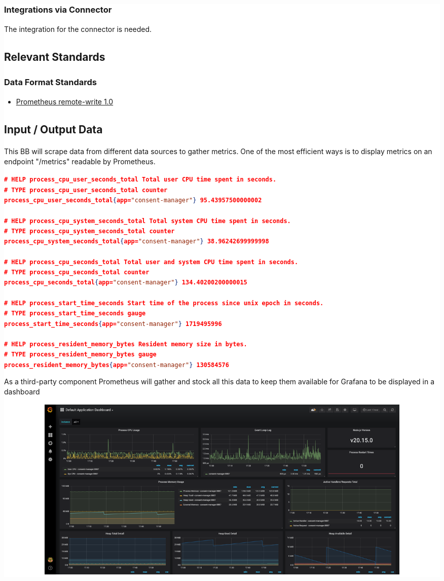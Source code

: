 ### Integrations via Connector

The integration for the connector is needed.

## Relevant Standards

### Data Format Standards

- [Prometheus remote-write 1.0](https://prometheus.io/docs/specs/remote_write_spec/)

## Input / Output Data

This BB will scrape data from different data sources to gather metrics.
One of the most efficient ways is to display metrics on an endpoint "/metrics" readable by Prometheus.
```json
# HELP process_cpu_user_seconds_total Total user CPU time spent in seconds.
# TYPE process_cpu_user_seconds_total counter
process_cpu_user_seconds_total{app="consent-manager"} 95.43957500000002

# HELP process_cpu_system_seconds_total Total system CPU time spent in seconds.
# TYPE process_cpu_system_seconds_total counter
process_cpu_system_seconds_total{app="consent-manager"} 38.96242699999998

# HELP process_cpu_seconds_total Total user and system CPU time spent in seconds.
# TYPE process_cpu_seconds_total counter
process_cpu_seconds_total{app="consent-manager"} 134.40200200000015

# HELP process_start_time_seconds Start time of the process since unix epoch in seconds.
# TYPE process_start_time_seconds gauge
process_start_time_seconds{app="consent-manager"} 1719495996

# HELP process_resident_memory_bytes Resident memory size in bytes.
# TYPE process_resident_memory_bytes gauge
process_resident_memory_bytes{app="consent-manager"} 130584576

```

As a third-party component Prometheus will gather and stock all this data to keep them available for Grafana to be displayed in a dashboard

<p align="center"><img src="../_pics/grafana_default_dashboard.png" alt="Grafana default dashboard for Prometheus-X example" width="700"></p>
